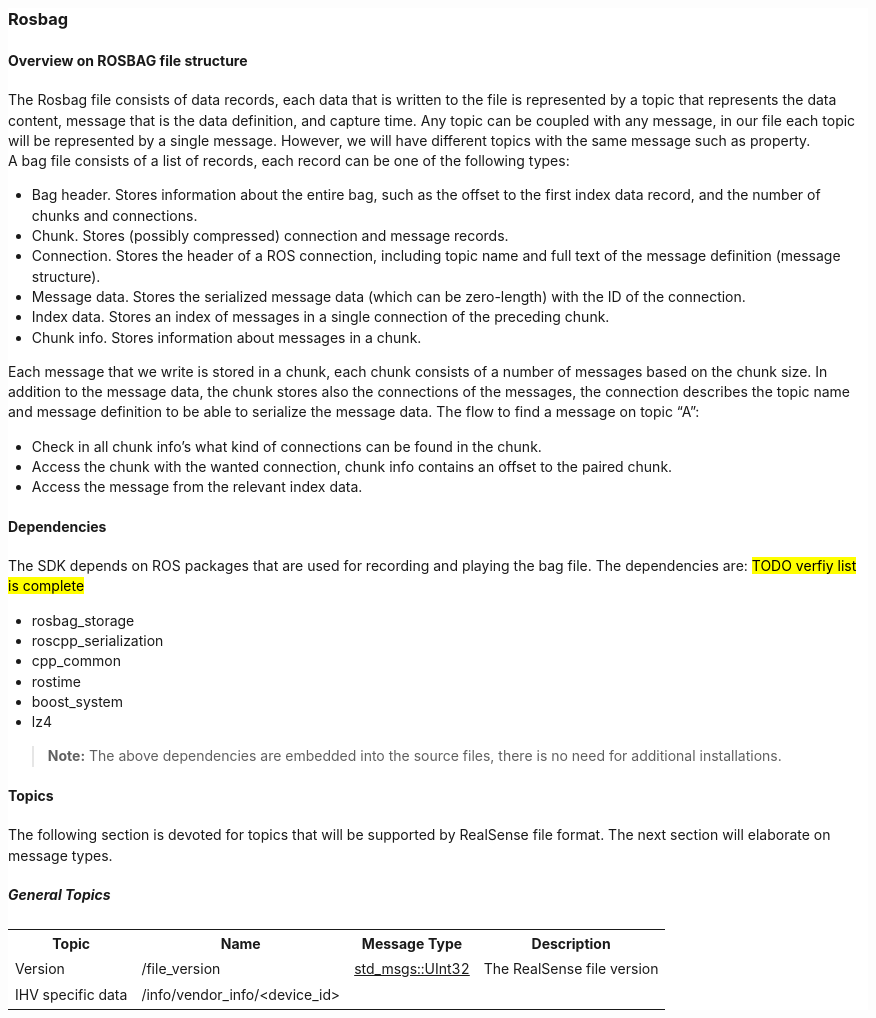 ### Rosbag

#### Overview on ROSBAG file structure

The Rosbag file consists of data records, each data that is written to the file is represented by a topic that represents the data content, message that is the data definition, and capture time.
Any topic can be coupled with any message, in our file each topic will be represented by a single message. However, we will have different topics with the same message such as property.  
A bag file consists of a list of records, each record can be one of the following types:

- Bag header. Stores information about the entire bag, such as the offset to the first index data record, and the number of chunks and connections.
- Chunk. Stores (possibly compressed) connection and message records.
- Connection. Stores the header of a ROS connection, including topic name and full text of the message definition (message structure).
- Message data. Stores the serialized message data (which can be zero-length) with the ID of the connection.
- Index data. Stores an index of messages in a single connection of the preceding chunk.
- Chunk info. Stores information about messages in a chunk.

Each message that we write is stored in a chunk, each chunk consists of a number of messages based on the chunk size. In addition to the message data, the chunk stores also the connections of the messages, the connection describes the topic name and message definition to be able to serialize the message data. 
The flow to find a message on topic “A”: 

- Check in all chunk info’s what kind of connections can be found in the chunk.
- Access the chunk with the wanted connection, chunk info contains an offset to the paired chunk.
- Access the message from the relevant index data.

#### Dependencies
The SDK depends on ROS packages that are used for recording and playing the bag file.
The dependencies are:
<mark>TODO verfiy list is complete</mark>
- rosbag_storage
- roscpp_serialization
- cpp_common
- rostime
- boost_system
- lz4

> **Note:** The above dependencies are embedded into the source files, there is no need for additional installations.

#### Topics

The following section is devoted for topics that will be supported by RealSense file format.
The next section will elaborate on message types.

##### General Topics
<table>
  <tr>
    <th>Topic</th>
    <th>Name</th>
    <th>Message Type</th>
    <th>Description</th>
  </tr>
  <tr>
    <td>Version </td>
    <td>/file_version</td>
    <td><a href="http://docs.ros.org/api/std_msgs/html/msg/UInt32.html">std_msgs::UInt32</a></td>
    <td>The RealSense file version</td>
  </tr>
  <tr>
    <td>IHV specific data</td>
    <td>/info/vendor_info/&lt;device_id&gt;</td>